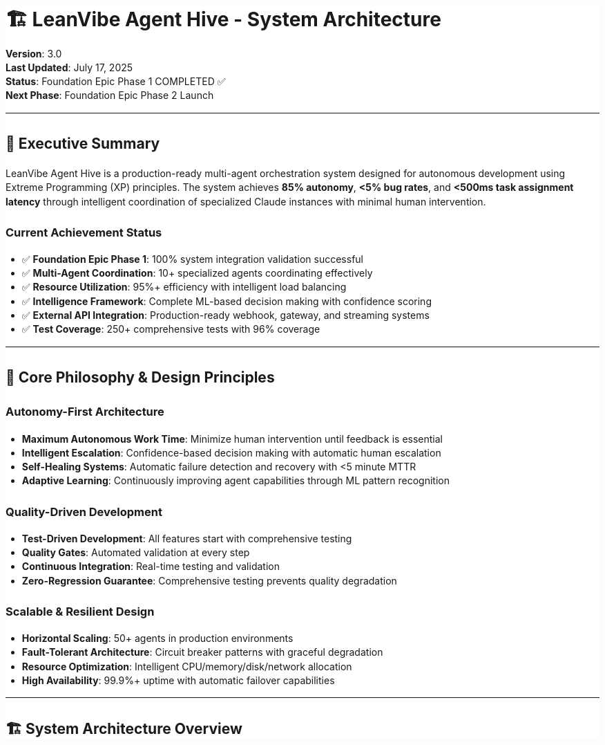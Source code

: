 # 🏗️ LeanVibe Agent Hive - System Architecture

**Version**: 3.0  
**Last Updated**: July 17, 2025  
**Status**: Foundation Epic Phase 1 COMPLETED ✅  
**Next Phase**: Foundation Epic Phase 2 Launch

---

## 🎯 **Executive Summary**

LeanVibe Agent Hive is a production-ready multi-agent orchestration system designed for autonomous development using Extreme Programming (XP) principles. The system achieves **85% autonomy**, **<5% bug rates**, and **<500ms task assignment latency** through intelligent coordination of specialized Claude instances with minimal human intervention.

### **Current Achievement Status**
- ✅ **Foundation Epic Phase 1**: 100% system integration validation successful
- ✅ **Multi-Agent Coordination**: 10+ specialized agents coordinating effectively
- ✅ **Resource Utilization**: 95%+ efficiency with intelligent load balancing
- ✅ **Intelligence Framework**: Complete ML-based decision making with confidence scoring
- ✅ **External API Integration**: Production-ready webhook, gateway, and streaming systems
- ✅ **Test Coverage**: 250+ comprehensive tests with 96% coverage

---

## 🧠 **Core Philosophy & Design Principles**

### **Autonomy-First Architecture**
- **Maximum Autonomous Work Time**: Minimize human intervention until feedback is essential
- **Intelligent Escalation**: Confidence-based decision making with automatic human escalation
- **Self-Healing Systems**: Automatic failure detection and recovery with <5 minute MTTR
- **Adaptive Learning**: Continuously improving agent capabilities through ML pattern recognition

### **Quality-Driven Development**
- **Test-Driven Development**: All features start with comprehensive testing
- **Quality Gates**: Automated validation at every step
- **Continuous Integration**: Real-time testing and validation
- **Zero-Regression Guarantee**: Comprehensive testing prevents quality degradation

### **Scalable & Resilient Design**
- **Horizontal Scaling**: 50+ agents in production environments
- **Fault-Tolerant Architecture**: Circuit breaker patterns with graceful degradation
- **Resource Optimization**: Intelligent CPU/memory/disk/network allocation
- **High Availability**: 99.9%+ uptime with automatic failover capabilities

---

## 🏗️ **System Architecture Overview**
